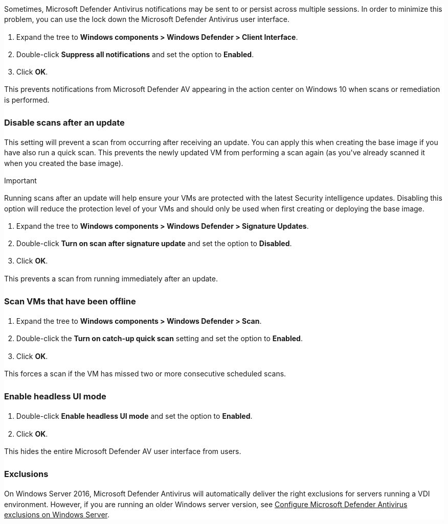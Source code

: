 Sometimes, Microsoft Defender Antivirus notifications may be sent to or persist across multiple sessions. In order to minimize this problem, you can use the lock down the Microsoft Defender Antivirus user interface.

1. Expand the tree to **Windows components > Windows Defender > Client Interface**. 

2. Double-click **Suppress all notifications** and set the option to **Enabled**. 

3. Click **OK**. 

This prevents notifications from Microsoft Defender AV appearing in the action center on Windows 10 when scans or remediation is performed.

### Disable scans after an update

This setting will prevent a scan from occurring after receiving an update. You can apply this when creating the base image if you have also run a quick scan. This prevents the newly updated VM from performing a scan again (as you've already scanned it when you created the base image).

> [!IMPORTANT]
> Running scans after an update will help ensure your VMs are protected with the latest Security intelligence updates. Disabling this option will reduce the protection level of your VMs and should only be used when first creating or deploying the base image.

1. Expand the tree to **Windows components > Windows Defender > Signature Updates**. 

2. Double-click **Turn on scan after signature update** and set the option to **Disabled**. 

3. Click **OK**. 

This prevents a scan from running immediately after an update.

### Scan VMs that have been offline 

1. Expand the tree to **Windows components > Windows Defender > Scan**. 

2. Double-click the **Turn on catch-up quick scan** setting and set the option to **Enabled**. 

3. Click **OK**. 

This forces a scan if the VM has missed two or more consecutive scheduled scans.


### Enable headless UI mode

1. Double-click **Enable headless UI mode** and set the option to **Enabled**. 

2. Click **OK**. 

This hides the entire Microsoft Defender AV user interface from users.

### Exclusions

On Windows Server 2016, Microsoft Defender Antivirus will automatically deliver the right exclusions for servers running a VDI environment. However, if you are running an older Windows server version, see [Configure Microsoft Defender Antivirus exclusions on Windows Server](https://docs.microsoft.com/windows/security/threat-protection/microsoft-defender-antivirus/configure-server-exclusions-microsoft-defender-antivirus).
